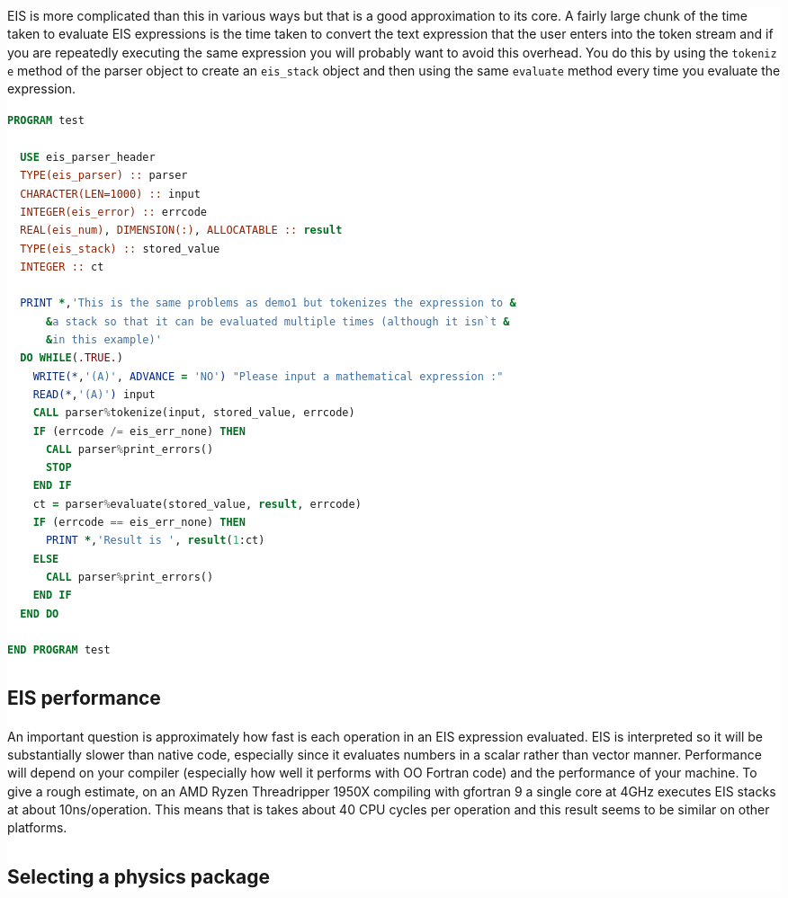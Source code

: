 EIS is more complicated than this in various ways but that is a good approximation to its core. A fairly large chunk of the time taken to evaluate EIS expressions is the time taken to convert the text expression that the user enters into the token stream and if you are repeatedly executing the same expression you will probably want to avoid this overhead. You do this by using the `tokenize` method of the parser object to create an `eis_stack` object and then using the same `evaluate` method every time you evaluate the expression.

```fortran
PROGRAM test

  USE eis_parser_header
  TYPE(eis_parser) :: parser
  CHARACTER(LEN=1000) :: input
  INTEGER(eis_error) :: errcode
  REAL(eis_num), DIMENSION(:), ALLOCATABLE :: result
  TYPE(eis_stack) :: stored_value
  INTEGER :: ct

  PRINT *,'This is the same problems as demo1 but tokenizes the expression to &
      &a stack so that it can be evaluated multiple times (although it isn`t &
      &in this example)'
  DO WHILE(.TRUE.)
    WRITE(*,'(A)', ADVANCE = 'NO') "Please input a mathematical expression :"
    READ(*,'(A)') input
    CALL parser%tokenize(input, stored_value, errcode)
    IF (errcode /= eis_err_none) THEN
      CALL parser%print_errors()
      STOP
    END IF
    ct = parser%evaluate(stored_value, result, errcode)
    IF (errcode == eis_err_none) THEN
      PRINT *,'Result is ', result(1:ct)
    ELSE
      CALL parser%print_errors()
    END IF
  END DO

END PROGRAM test

```

## EIS performance

An important question is approximately how fast is each operation in an EIS expression evaluated. EIS is interpreted so it will be substantially slower than native code, especially since it evaluates numbers in a scalar rather than vector manner. Performance will depend on your compiler (especially how well it performs with OO Fortran code) and the performance of your machine. To give a rough estimate, on an AMD Ryzen Threadripper 1950X compiling with gfortran 9 a single core at 4GHz executes EIS stacks at about 10ns/operation. This means that is takes about 40 CPU cycles per operation and this result seems to be similar on other platforms.

## Selecting a physics package

